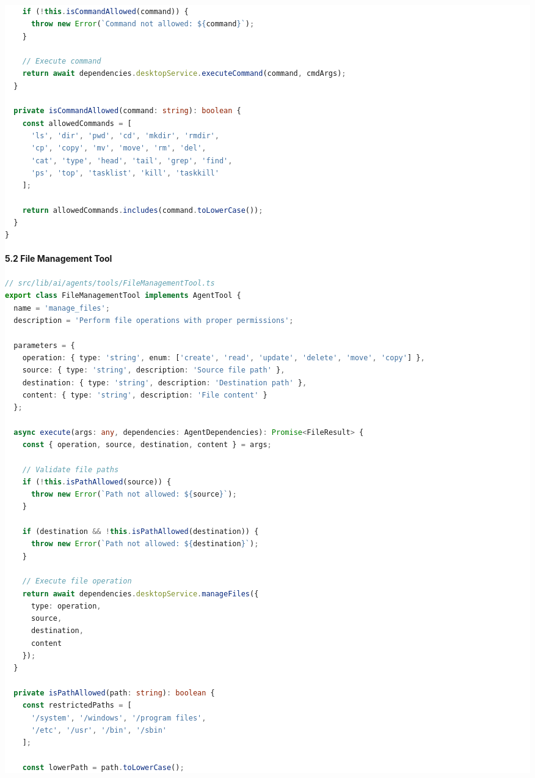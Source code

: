```typescript
    if (!this.isCommandAllowed(command)) {
      throw new Error(`Command not allowed: ${command}`);
    }
    
    // Execute command
    return await dependencies.desktopService.executeCommand(command, cmdArgs);
  }

  private isCommandAllowed(command: string): boolean {
    const allowedCommands = [
      'ls', 'dir', 'pwd', 'cd', 'mkdir', 'rmdir',
      'cp', 'copy', 'mv', 'move', 'rm', 'del',
      'cat', 'type', 'head', 'tail', 'grep', 'find',
      'ps', 'top', 'tasklist', 'kill', 'taskkill'
    ];
    
    return allowedCommands.includes(command.toLowerCase());
  }
}
```

#### 5.2 File Management Tool
```typescript
// src/lib/ai/agents/tools/FileManagementTool.ts
export class FileManagementTool implements AgentTool {
  name = 'manage_files';
  description = 'Perform file operations with proper permissions';
  
  parameters = {
    operation: { type: 'string', enum: ['create', 'read', 'update', 'delete', 'move', 'copy'] },
    source: { type: 'string', description: 'Source file path' },
    destination: { type: 'string', description: 'Destination path' },
    content: { type: 'string', description: 'File content' }
  };

  async execute(args: any, dependencies: AgentDependencies): Promise<FileResult> {
    const { operation, source, destination, content } = args;
    
    // Validate file paths
    if (!this.isPathAllowed(source)) {
      throw new Error(`Path not allowed: ${source}`);
    }
    
    if (destination && !this.isPathAllowed(destination)) {
      throw new Error(`Path not allowed: ${destination}`);
    }
    
    // Execute file operation
    return await dependencies.desktopService.manageFiles({
      type: operation,
      source,
      destination,
      content
    });
  }

  private isPathAllowed(path: string): boolean {
    const restrictedPaths = [
      '/system', '/windows', '/program files',
      '/etc', '/usr', '/bin', '/sbin'
    ];
    
    const lowerPath = path.toLowerCase();
```